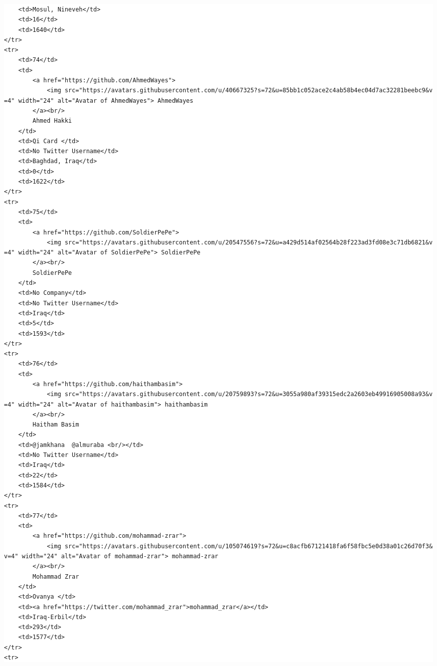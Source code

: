 		<td>Mosul, Nineveh</td>
		<td>16</td>
		<td>1640</td>
	</tr>
	<tr>
		<td>74</td>
		<td>
			<a href="https://github.com/AhmedWayes">
				<img src="https://avatars.githubusercontent.com/u/40667325?s=72&u=85bb1c052ace2c4ab58b4ec04d7ac32281beebc9&v=4" width="24" alt="Avatar of AhmedWayes"> AhmedWayes
			</a><br/>
			Ahmed Hakki
		</td>
		<td>Qi Card </td>
		<td>No Twitter Username</td>
		<td>Baghdad, Iraq</td>
		<td>0</td>
		<td>1622</td>
	</tr>
	<tr>
		<td>75</td>
		<td>
			<a href="https://github.com/SoldierPePe">
				<img src="https://avatars.githubusercontent.com/u/20547556?s=72&u=a429d514af02564b28f223ad3fd08e3c71db6821&v=4" width="24" alt="Avatar of SoldierPePe"> SoldierPePe
			</a><br/>
			SoldierPePe
		</td>
		<td>No Company</td>
		<td>No Twitter Username</td>
		<td>Iraq</td>
		<td>5</td>
		<td>1593</td>
	</tr>
	<tr>
		<td>76</td>
		<td>
			<a href="https://github.com/haithambasim">
				<img src="https://avatars.githubusercontent.com/u/20759893?s=72&u=3055a980af39315edc2a2603eb49916905008a93&v=4" width="24" alt="Avatar of haithambasim"> haithambasim
			</a><br/>
			Haitham Basim
		</td>
		<td>@jamkhana  @almuraba <br/></td>
		<td>No Twitter Username</td>
		<td>Iraq</td>
		<td>22</td>
		<td>1584</td>
	</tr>
	<tr>
		<td>77</td>
		<td>
			<a href="https://github.com/mohammad-zrar">
				<img src="https://avatars.githubusercontent.com/u/105074619?s=72&u=c8acfb67121418fa6f58fbc5e0d38a01c26d70f3&v=4" width="24" alt="Avatar of mohammad-zrar"> mohammad-zrar
			</a><br/>
			Mohammad Zrar
		</td>
		<td>Ovanya </td>
		<td><a href="https://twitter.com/mohammad_zrar">mohammad_zrar</a></td>
		<td>Iraq-Erbil</td>
		<td>293</td>
		<td>1577</td>
	</tr>
	<tr>